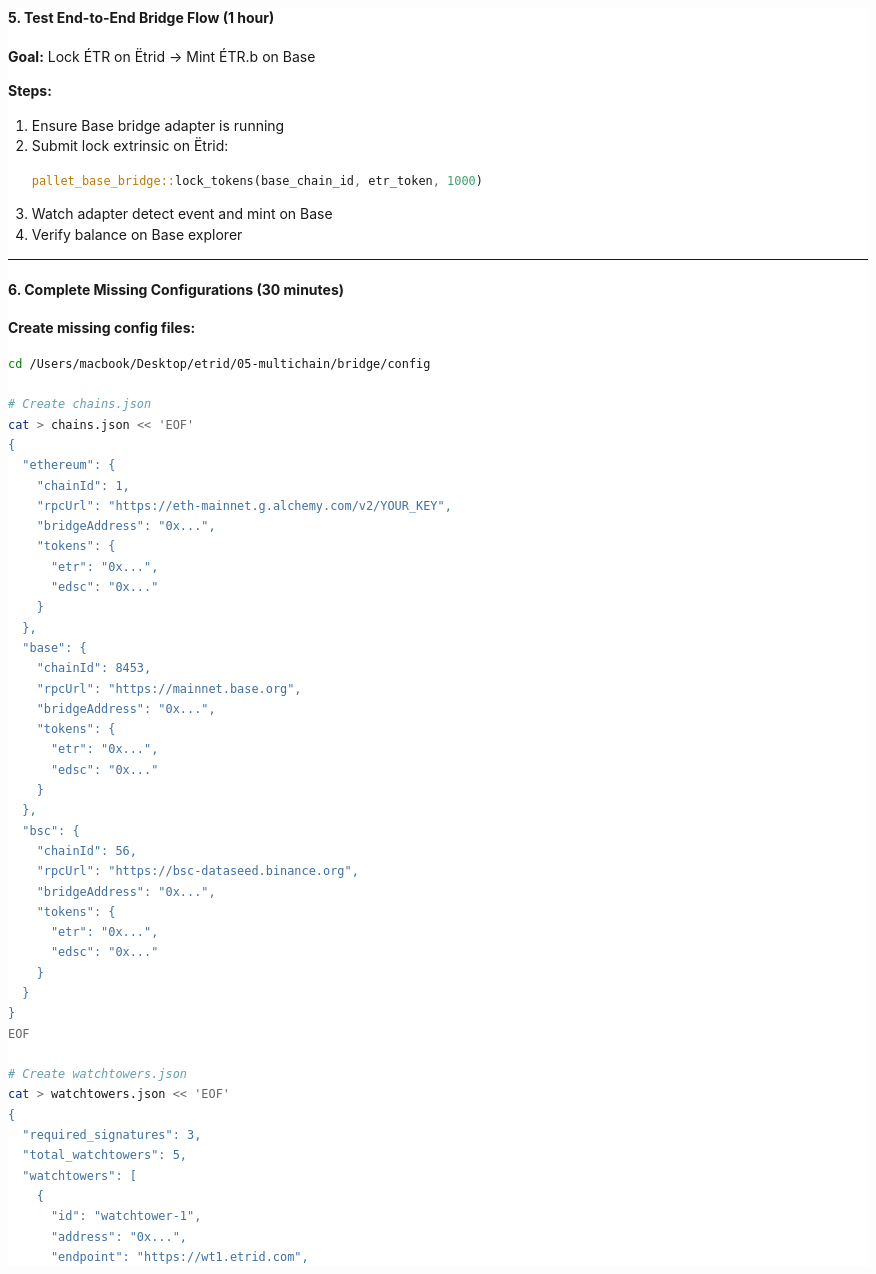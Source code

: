 
#### 5. **Test End-to-End Bridge Flow** (1 hour)

**Goal:** Lock ÉTR on Ëtrid → Mint ÉTR.b on Base

**Steps:**
1. Ensure Base bridge adapter is running
2. Submit lock extrinsic on Ëtrid:
   ```rust
   pallet_base_bridge::lock_tokens(base_chain_id, etr_token, 1000)
   ```
3. Watch adapter detect event and mint on Base
4. Verify balance on Base explorer

---

#### 6. **Complete Missing Configurations** (30 minutes)

**Create missing config files:**

```bash
cd /Users/macbook/Desktop/etrid/05-multichain/bridge/config

# Create chains.json
cat > chains.json << 'EOF'
{
  "ethereum": {
    "chainId": 1,
    "rpcUrl": "https://eth-mainnet.g.alchemy.com/v2/YOUR_KEY",
    "bridgeAddress": "0x...",
    "tokens": {
      "etr": "0x...",
      "edsc": "0x..."
    }
  },
  "base": {
    "chainId": 8453,
    "rpcUrl": "https://mainnet.base.org",
    "bridgeAddress": "0x...",
    "tokens": {
      "etr": "0x...",
      "edsc": "0x..."
    }
  },
  "bsc": {
    "chainId": 56,
    "rpcUrl": "https://bsc-dataseed.binance.org",
    "bridgeAddress": "0x...",
    "tokens": {
      "etr": "0x...",
      "edsc": "0x..."
    }
  }
}
EOF

# Create watchtowers.json
cat > watchtowers.json << 'EOF'
{
  "required_signatures": 3,
  "total_watchtowers": 5,
  "watchtowers": [
    {
      "id": "watchtower-1",
      "address": "0x...",
      "endpoint": "https://wt1.etrid.com",
```